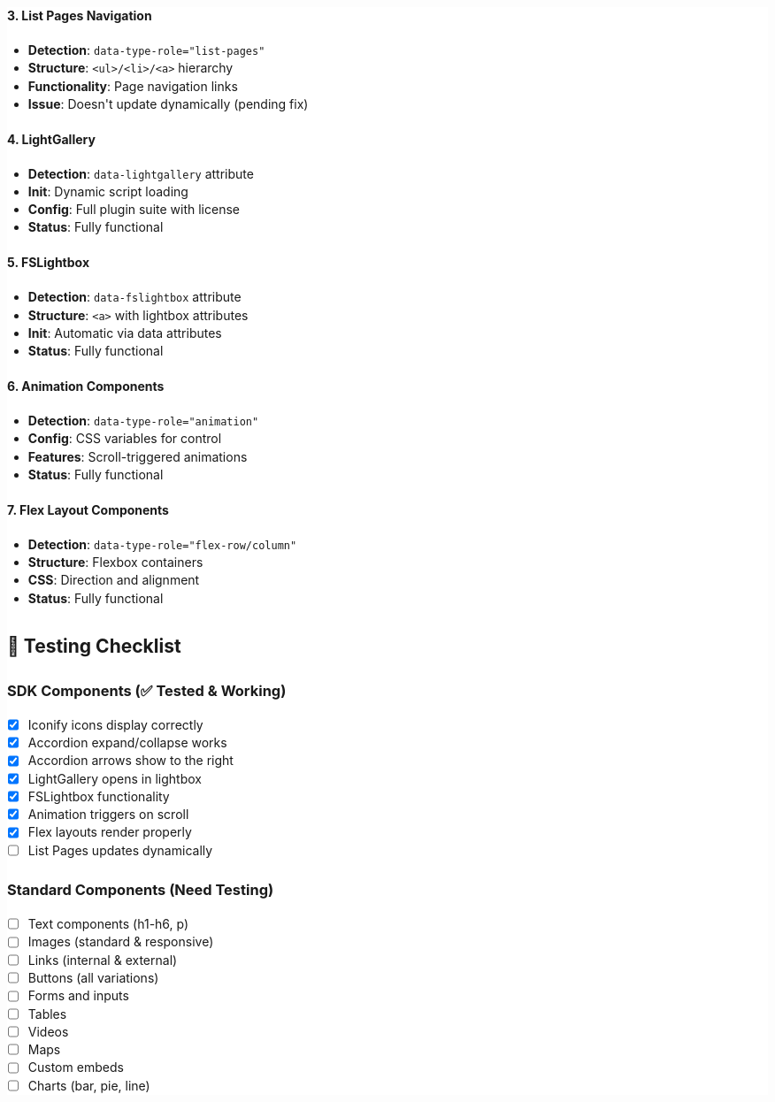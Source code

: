 #### 3. **List Pages Navigation**

- **Detection**: `data-type-role="list-pages"`
- **Structure**: `<ul>/<li>/<a>` hierarchy
- **Functionality**: Page navigation links
- **Issue**: Doesn't update dynamically (pending fix)

#### 4. **LightGallery**

- **Detection**: `data-lightgallery` attribute
- **Init**: Dynamic script loading
- **Config**: Full plugin suite with license
- **Status**: Fully functional

#### 5. **FSLightbox**

- **Detection**: `data-fslightbox` attribute
- **Structure**: `<a>` with lightbox attributes
- **Init**: Automatic via data attributes
- **Status**: Fully functional

#### 6. **Animation Components**

- **Detection**: `data-type-role="animation"`
- **Config**: CSS variables for control
- **Features**: Scroll-triggered animations
- **Status**: Fully functional

#### 7. **Flex Layout Components**

- **Detection**: `data-type-role="flex-row/column"`
- **Structure**: Flexbox containers
- **CSS**: Direction and alignment
- **Status**: Fully functional

## 🧪 Testing Checklist

### SDK Components (✅ Tested & Working)

- [x] Iconify icons display correctly
- [x] Accordion expand/collapse works
- [x] Accordion arrows show to the right
- [x] LightGallery opens in lightbox
- [x] FSLightbox functionality
- [x] Animation triggers on scroll
- [x] Flex layouts render properly
- [ ] List Pages updates dynamically

### Standard Components (Need Testing)

- [ ] Text components (h1-h6, p)
- [ ] Images (standard & responsive)
- [ ] Links (internal & external)
- [ ] Buttons (all variations)
- [ ] Forms and inputs
- [ ] Tables
- [ ] Videos
- [ ] Maps
- [ ] Custom embeds
- [ ] Charts (bar, pie, line)
